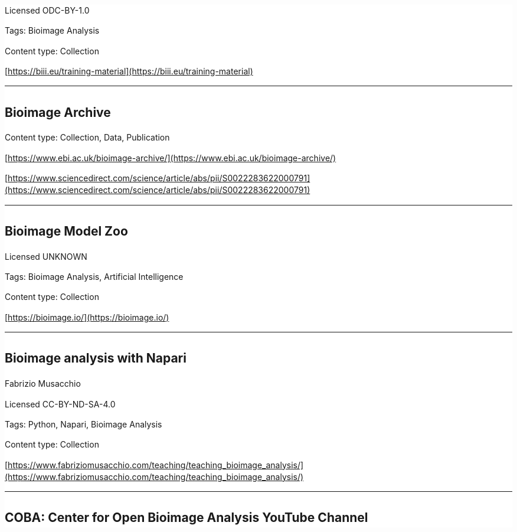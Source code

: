 Licensed ODC-BY-1.0



Tags: Bioimage Analysis

Content type: Collection

[https://biii.eu/training-material](https://biii.eu/training-material)


---

## Bioimage Archive



Content type: Collection, Data, Publication

[https://www.ebi.ac.uk/bioimage-archive/](https://www.ebi.ac.uk/bioimage-archive/)

[https://www.sciencedirect.com/science/article/abs/pii/S0022283622000791](https://www.sciencedirect.com/science/article/abs/pii/S0022283622000791)


---

## Bioimage Model Zoo

Licensed UNKNOWN



Tags: Bioimage Analysis, Artificial Intelligence

Content type: Collection

[https://bioimage.io/](https://bioimage.io/)


---

## Bioimage analysis with Napari

Fabrizio Musacchio

Licensed CC-BY-ND-SA-4.0



Tags: Python, Napari, Bioimage Analysis

Content type: Collection

[https://www.fabriziomusacchio.com/teaching/teaching_bioimage_analysis/](https://www.fabriziomusacchio.com/teaching/teaching_bioimage_analysis/)


---

## COBA: Center for Open Bioimage Analysis YouTube Channel
